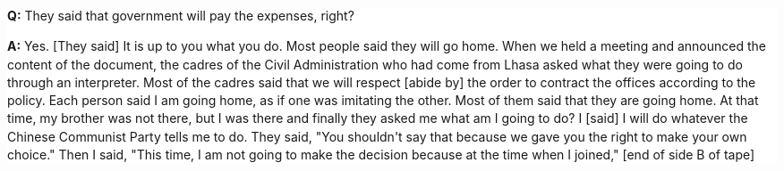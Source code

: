 **Q:**  They said that government will pay the expenses, right?   

**A:**  Yes. [They said] It is up to you what you do. Most people said they will go home. When we held a meeting and announced the content of the document, the cadres of the Civil Administration who had come from Lhasa asked what they were going to do through an interpreter. Most of the cadres said that we will respect [abide by] the order to contract the offices according to the policy. Each person said I am going home, as if one was imitating the other. Most of them said that they are going home. At that time, my brother was not there, but I was there and finally they asked me what am I going to do? I [said] I will do whatever the Chinese Communist Party tells me to do. They said, "You shouldn't say that because we gave you the right to make your own choice." Then I said, "This time, I am not going to make the decision because at the time when I joined," [end of side B of tape]   

